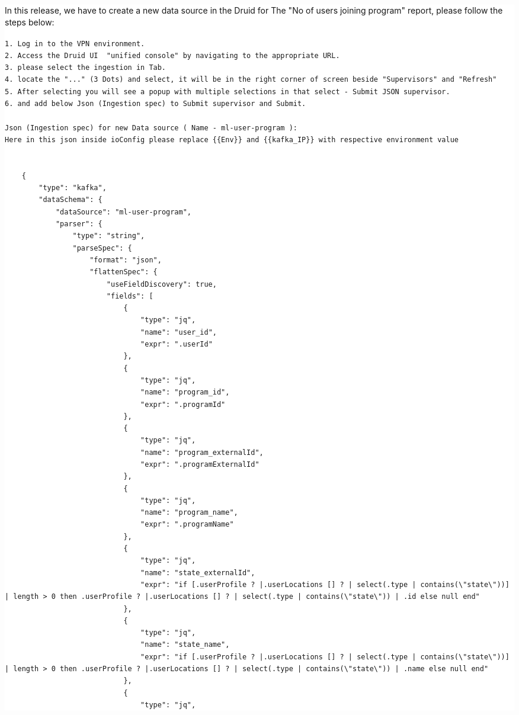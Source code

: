 In this release, we have to create a new data source in the Druid for The "No of users joining program" report,
please follow the steps below:

    1. Log in to the VPN environment.
    2. Access the Druid UI  "unified console" by navigating to the appropriate URL.
    3. please select the ingestion in Tab.
    4. locate the "..." (3 Dots) and select, it will be in the right corner of screen beside "Supervisors" and "Refresh"
    5. After selecting you will see a popup with multiple selections in that select - Submit JSON supervisor.
    6. and add below Json (Ingestion spec) to Submit supervisor and Submit. 

    Json (Ingestion spec) for new Data source ( Name - ml-user-program ): 
    Here in this json inside ioConfig please replace {{Env}} and {{kafka_IP}} with respective environment value


        {
            "type": "kafka",
            "dataSchema": {
                "dataSource": "ml-user-program",
                "parser": {
                    "type": "string",
                    "parseSpec": {
                        "format": "json",
                        "flattenSpec": {
                            "useFieldDiscovery": true,
                            "fields": [
                                {
                                    "type": "jq",
                                    "name": "user_id",
                                    "expr": ".userId"
                                },
                                {
                                    "type": "jq",
                                    "name": "program_id",
                                    "expr": ".programId"
                                },
                                {
                                    "type": "jq",
                                    "name": "program_externalId",
                                    "expr": ".programExternalId"
                                },
                                {
                                    "type": "jq",
                                    "name": "program_name",
                                    "expr": ".programName"
                                },
                                {
                                    "type": "jq",
                                    "name": "state_externalId",
                                    "expr": "if [.userProfile ? |.userLocations [] ? | select(.type | contains(\"state\"))] | length > 0 then .userProfile ? |.userLocations [] ? | select(.type | contains(\"state\")) | .id else null end"
                                },
                                {
                                    "type": "jq",
                                    "name": "state_name",
                                    "expr": "if [.userProfile ? |.userLocations [] ? | select(.type | contains(\"state\"))] | length > 0 then .userProfile ? |.userLocations [] ? | select(.type | contains(\"state\")) | .name else null end"
                                },
                                {
                                    "type": "jq",